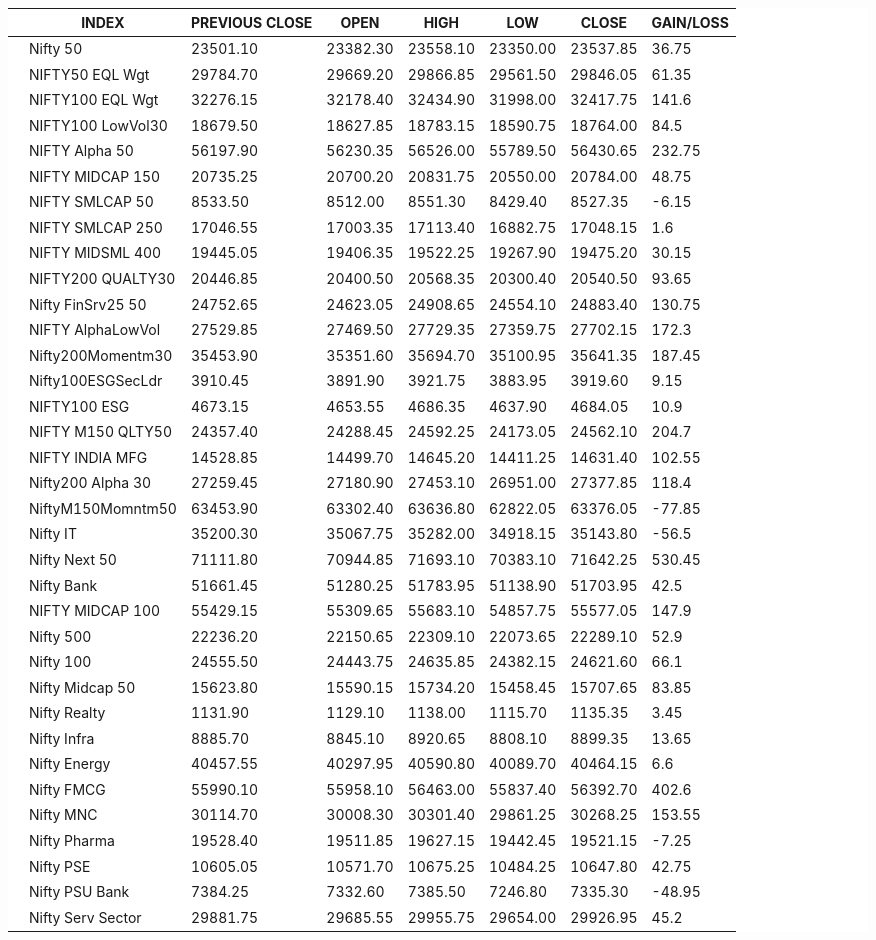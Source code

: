 


|  | INDEX | PREVIOUS CLOSE | OPEN | HIGH | LOW | CLOSE | GAIN/LOSS |
| ----- | ----- | ----- | ----- | ----- | ----- | ----- | ----- |
|  | Nifty 50 | 23501.10 | 23382.30 | 23558.10 | 23350.00 | 23537.85 | 36.75 |
|  | NIFTY50 EQL Wgt | 29784.70 | 29669.20 | 29866.85 | 29561.50 | 29846.05 | 61.35 |
|  | NIFTY100 EQL Wgt | 32276.15 | 32178.40 | 32434.90 | 31998.00 | 32417.75 | 141.6 |
|  | NIFTY100 LowVol30 | 18679.50 | 18627.85 | 18783.15 | 18590.75 | 18764.00 | 84.5 |
|  | NIFTY Alpha 50 | 56197.90 | 56230.35 | 56526.00 | 55789.50 | 56430.65 | 232.75 |
|  | NIFTY MIDCAP 150 | 20735.25 | 20700.20 | 20831.75 | 20550.00 | 20784.00 | 48.75 |
|  | NIFTY SMLCAP 50 | 8533.50 | 8512.00 | 8551.30 | 8429.40 | 8527.35 | -6.15 |
|  | NIFTY SMLCAP 250 | 17046.55 | 17003.35 | 17113.40 | 16882.75 | 17048.15 | 1.6 |
|  | NIFTY MIDSML 400 | 19445.05 | 19406.35 | 19522.25 | 19267.90 | 19475.20 | 30.15 |
|  | NIFTY200 QUALTY30 | 20446.85 | 20400.50 | 20568.35 | 20300.40 | 20540.50 | 93.65 |
|  | Nifty FinSrv25 50 | 24752.65 | 24623.05 | 24908.65 | 24554.10 | 24883.40 | 130.75 |
|  | NIFTY AlphaLowVol | 27529.85 | 27469.50 | 27729.35 | 27359.75 | 27702.15 | 172.3 |
|  | Nifty200Momentm30 | 35453.90 | 35351.60 | 35694.70 | 35100.95 | 35641.35 | 187.45 |
|  | Nifty100ESGSecLdr | 3910.45 | 3891.90 | 3921.75 | 3883.95 | 3919.60 | 9.15 |
|  | NIFTY100 ESG | 4673.15 | 4653.55 | 4686.35 | 4637.90 | 4684.05 | 10.9 |
|  | NIFTY M150 QLTY50 | 24357.40 | 24288.45 | 24592.25 | 24173.05 | 24562.10 | 204.7 |
|  | NIFTY INDIA MFG | 14528.85 | 14499.70 | 14645.20 | 14411.25 | 14631.40 | 102.55 |
|  | Nifty200 Alpha 30 | 27259.45 | 27180.90 | 27453.10 | 26951.00 | 27377.85 | 118.4 |
|  | NiftyM150Momntm50 | 63453.90 | 63302.40 | 63636.80 | 62822.05 | 63376.05 | -77.85 |
|  | Nifty IT | 35200.30 | 35067.75 | 35282.00 | 34918.15 | 35143.80 | -56.5 |
|  | Nifty Next 50 | 71111.80 | 70944.85 | 71693.10 | 70383.10 | 71642.25 | 530.45 |
|  | Nifty Bank | 51661.45 | 51280.25 | 51783.95 | 51138.90 | 51703.95 | 42.5 |
|  | NIFTY MIDCAP 100 | 55429.15 | 55309.65 | 55683.10 | 54857.75 | 55577.05 | 147.9 |
|  | Nifty 500 | 22236.20 | 22150.65 | 22309.10 | 22073.65 | 22289.10 | 52.9 |
|  | Nifty 100 | 24555.50 | 24443.75 | 24635.85 | 24382.15 | 24621.60 | 66.1 |
|  | Nifty Midcap 50 | 15623.80 | 15590.15 | 15734.20 | 15458.45 | 15707.65 | 83.85 |
|  | Nifty Realty | 1131.90 | 1129.10 | 1138.00 | 1115.70 | 1135.35 | 3.45 |
|  | Nifty Infra | 8885.70 | 8845.10 | 8920.65 | 8808.10 | 8899.35 | 13.65 |
|  | Nifty Energy | 40457.55 | 40297.95 | 40590.80 | 40089.70 | 40464.15 | 6.6 |
|  | Nifty FMCG | 55990.10 | 55958.10 | 56463.00 | 55837.40 | 56392.70 | 402.6 |
|  | Nifty MNC | 30114.70 | 30008.30 | 30301.40 | 29861.25 | 30268.25 | 153.55 |
|  | Nifty Pharma | 19528.40 | 19511.85 | 19627.15 | 19442.45 | 19521.15 | -7.25 |
|  | Nifty PSE | 10605.05 | 10571.70 | 10675.25 | 10484.25 | 10647.80 | 42.75 |
|  | Nifty PSU Bank | 7384.25 | 7332.60 | 7385.50 | 7246.80 | 7335.30 | -48.95 |
|  | Nifty Serv Sector | 29881.75 | 29685.55 | 29955.75 | 29654.00 | 29926.95 | 45.2 |